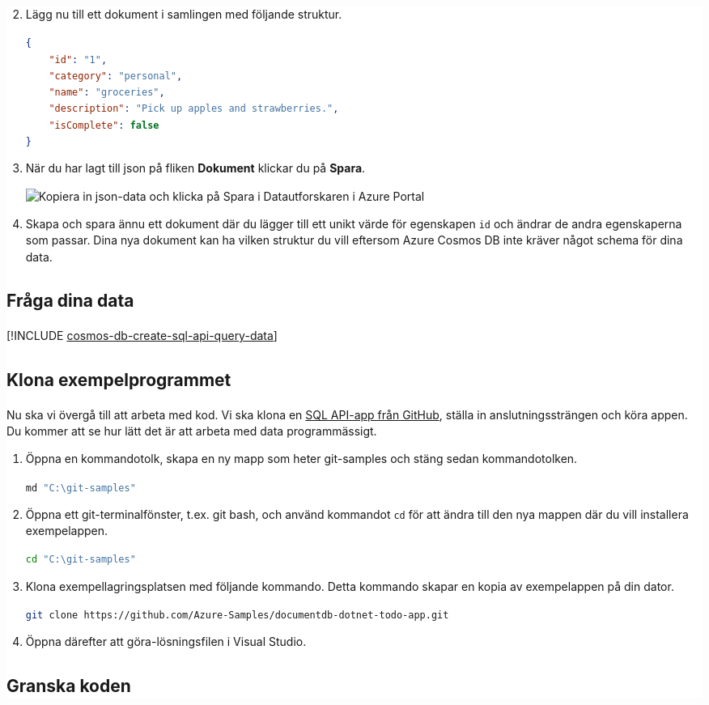2. Lägg nu till ett dokument i samlingen med följande struktur.

     ```json
     {
         "id": "1",
         "category": "personal",
         "name": "groceries",
         "description": "Pick up apples and strawberries.",
         "isComplete": false
     }
     ```

3. När du har lagt till json på fliken **Dokument** klickar du på **Spara**.

    ![Kopiera in json-data och klicka på Spara i Datautforskaren i Azure Portal](./media/create-sql-api-dotnet/azure-cosmosdb-save-document.png)

4. Skapa och spara ännu ett dokument där du lägger till ett unikt värde för egenskapen `id` och ändrar de andra egenskaperna som passar. Dina nya dokument kan ha vilken struktur du vill eftersom Azure Cosmos DB inte kräver något schema för dina data.

## <a name="query-your-data"></a>Fråga dina data

[!INCLUDE [cosmos-db-create-sql-api-query-data](../../includes/cosmos-db-create-sql-api-query-data.md)]

## <a name="clone-the-sample-application"></a>Klona exempelprogrammet

Nu ska vi övergå till att arbeta med kod. Vi ska klona en [SQL API-app från GitHub](https://github.com/Azure-Samples/documentdb-dotnet-todo-app), ställa in anslutningssträngen och köra appen. Du kommer att se hur lätt det är att arbeta med data programmässigt. 

1. Öppna en kommandotolk, skapa en ny mapp som heter git-samples och stäng sedan kommandotolken.

    ```bash
    md "C:\git-samples"
    ```

2. Öppna ett git-terminalfönster, t.ex. git bash, och använd kommandot `cd` för att ändra till den nya mappen där du vill installera exempelappen.

    ```bash
    cd "C:\git-samples"
    ```

3. Klona exempellagringsplatsen med följande kommando. Detta kommando skapar en kopia av exempelappen på din dator.

    ```bash
    git clone https://github.com/Azure-Samples/documentdb-dotnet-todo-app.git
    ```

4. Öppna därefter att göra-lösningsfilen i Visual Studio. 

## <a name="review-the-code"></a>Granska koden
